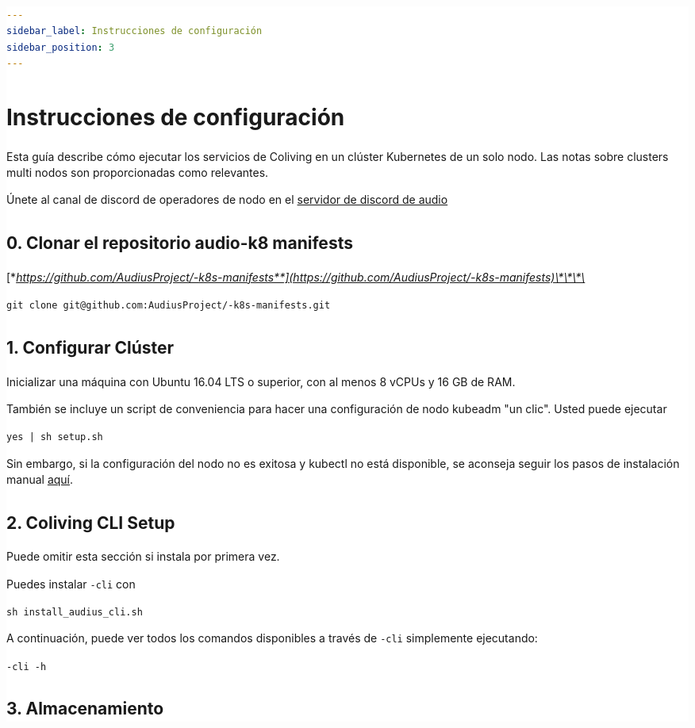 ```yaml
---
sidebar_label: Instrucciones de configuración
sidebar_position: 3
---
```


# Instrucciones de configuración

Esta guía describe cómo ejecutar los servicios de Coliving en un clúster Kubernetes de un solo nodo. Las notas sobre clusters multi nodos son proporcionadas como relevantes.

Únete al canal de discord de operadores de nodo en el [servidor de discord de audio](https://discord.com/invite/)

## 0. Clonar el repositorio audio-k8 manifests
[**https://github.com/AudiusProject/-k8s-manifests**](https://github.com/AudiusProject/-k8s-manifests)\*\*\*\*

```text
git clone git@github.com:AudiusProject/-k8s-manifests.git
```

## 1. Configurar Clúster

Inicializar una máquina con Ubuntu 16.04 LTS o superior, con al menos 8 vCPUs y 16 GB de RAM.

También se incluye un script de conveniencia para hacer una configuración de nodo kubeadm "un clic". Usted puede ejecutar

```text
yes | sh setup.sh
```

Sin embargo, si la configuración del nodo no es exitosa y kubectl no está disponible, se aconseja seguir los pasos de instalación manual [aquí](https://github.com/AudiusProject/-k8s-manifests/blob/master/cluster-setup.md).

## 2. Coliving CLI Setup

Puede omitir esta sección si instala por primera vez.

Puedes instalar `-cli` con

```text
sh install_audius_cli.sh
```

A continuación, puede ver todos los comandos disponibles a través de `-cli` simplemente ejecutando:

```text
-cli -h
```

## 3. Almacenamiento
